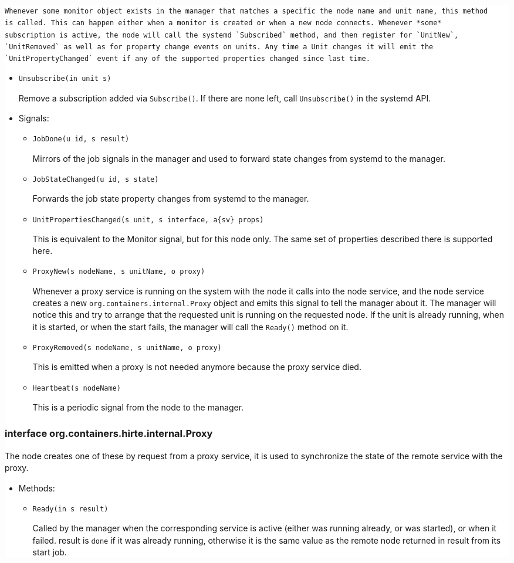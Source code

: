     Whenever some monitor object exists in the manager that matches a specific the node name and unit name, this method
    is called. This can happen either when a monitor is created or when a new node connects. Whenever *some*
    subscription is active, the node will call the systemd `Subscribed` method, and then register for `UnitNew`,
    `UnitRemoved` as well as for property change events on units. Any time a Unit changes it will emit the
    `UnitPropertyChanged` event if any of the supported properties changed since last time.

  * `Unsubscribe(in unit s)`

    Remove a subscription added via `Subscribe()`. If there are none left, call `Unsubscribe()` in the systemd API.

* Signals:

  * `JobDone(u id, s result)`

    Mirrors of the job signals in the manager and used to forward state changes from systemd to the manager.

  * `JobStateChanged(u id, s state)`

    Forwards the job state property changes from systemd to the manager.

  * `UnitPropertiesChanged(s unit, s interface, a{sv} props)`

    This is equivalent to the Monitor signal, but for this node only. The same set of properties described there is
    supported here.

  * `ProxyNew(s nodeName, s unitName, o proxy)`

    Whenever a proxy service is running on the system with the node it calls into the node service, and the node service
    creates a new `org.containers.internal.Proxy` object and emits this signal to tell the manager about it. The manager
    will notice this and try to arrange that the requested unit is running on the requested node. If the unit is already
    running, when it is started, or when the start fails, the manager will call the `Ready()` method on it.

  * `ProxyRemoved(s nodeName, s unitName, o proxy)`

    This is emitted when a proxy is not needed anymore because the proxy service died.

  * `Heartbeat(s nodeName)`

    This is a periodic signal from the node to the manager.

### interface org.containers.hirte.internal.Proxy

The node creates one of these by request from a proxy service, it is used to synchronize the state of the remote service
with the proxy.

* Methods:

  * `Ready(in s result)`

    Called by the manager when the corresponding service is active (either was running already, or was started), or when
    it failed. result is `done` if it was already running, otherwise it is the same value as the remote node returned in
    result from its start job.
